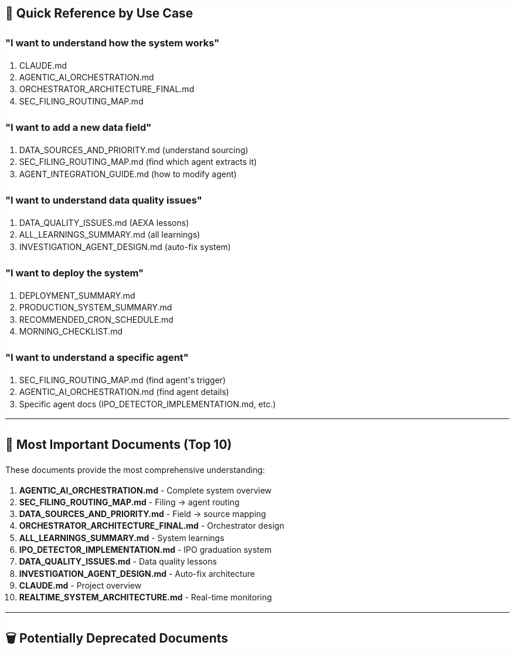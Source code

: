 
## 🎯 Quick Reference by Use Case

### "I want to understand how the system works"
1. CLAUDE.md
2. AGENTIC_AI_ORCHESTRATION.md
3. ORCHESTRATOR_ARCHITECTURE_FINAL.md
4. SEC_FILING_ROUTING_MAP.md

### "I want to add a new data field"
1. DATA_SOURCES_AND_PRIORITY.md (understand sourcing)
2. SEC_FILING_ROUTING_MAP.md (find which agent extracts it)
3. AGENT_INTEGRATION_GUIDE.md (how to modify agent)

### "I want to understand data quality issues"
1. DATA_QUALITY_ISSUES.md (AEXA lessons)
2. ALL_LEARNINGS_SUMMARY.md (all learnings)
3. INVESTIGATION_AGENT_DESIGN.md (auto-fix system)

### "I want to deploy the system"
1. DEPLOYMENT_SUMMARY.md
2. PRODUCTION_SYSTEM_SUMMARY.md
3. RECOMMENDED_CRON_SCHEDULE.md
4. MORNING_CHECKLIST.md

### "I want to understand a specific agent"
1. SEC_FILING_ROUTING_MAP.md (find agent's trigger)
2. AGENTIC_AI_ORCHESTRATION.md (find agent details)
3. Specific agent docs (IPO_DETECTOR_IMPLEMENTATION.md, etc.)

---

## 📌 Most Important Documents (Top 10)

These documents provide the most comprehensive understanding:

1. **AGENTIC_AI_ORCHESTRATION.md** - Complete system overview
2. **SEC_FILING_ROUTING_MAP.md** - Filing → agent routing
3. **DATA_SOURCES_AND_PRIORITY.md** - Field → source mapping
4. **ORCHESTRATOR_ARCHITECTURE_FINAL.md** - Orchestrator design
5. **ALL_LEARNINGS_SUMMARY.md** - System learnings
6. **IPO_DETECTOR_IMPLEMENTATION.md** - IPO graduation system
7. **DATA_QUALITY_ISSUES.md** - Data quality lessons
8. **INVESTIGATION_AGENT_DESIGN.md** - Auto-fix architecture
9. **CLAUDE.md** - Project overview
10. **REALTIME_SYSTEM_ARCHITECTURE.md** - Real-time monitoring

---

## 🗑️ Potentially Deprecated Documents

